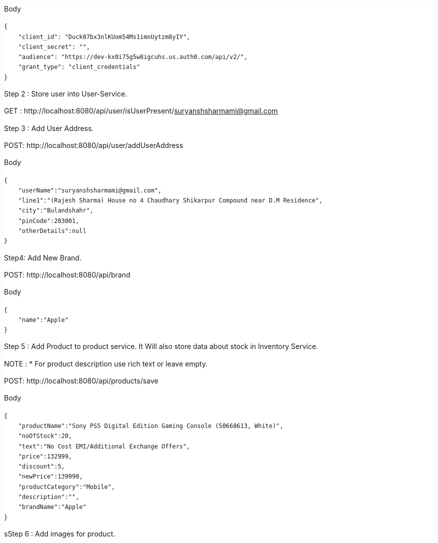Body
    
    {
        "client_id": "Duck07bx3nlKUom54Ms1imnUytzm8yIY",
        "client_secret": "",
        "audience": "https://dev-kx0i75g5w8igcuhs.us.auth0.com/api/v2/",
        "grant_type": "client_credentials"
    }

Step 2 : Store user into User-Service.

GET : http://localhost:8080/api/user/isUserPresent/suryanshsharmami@gmail.com

Step 3 : Add User Address.

POST: http://localhost:8080/api/user/addUserAddress
    
Body
    
    {
        "userName":"suryanshsharmami@gmail.com",
        "line1":"(Rajesh Sharma) House no 4 Chaudhary Shikarpur Compound near D.M Residence",
        "city":"Bulandshahr",
        "pinCode":203001,
        "otherDetails":null
    }

Step4: Add New Brand.

POST: http://localhost:8080/api/brand

Body

    {
        "name":"Apple"
    }

Step 5 : Add Product to product service. It Will also store data about stock in Inventory Service.

NOTE : * For product description use rich text or leave empty. 

POST: http://localhost:8080/api/products/save

Body

    {
        "productName":"Sony PS5 Digital Edition Gaming Console (50668613, White)",
        "noOfStock":20,
        "text":"No Cost EMI/Additional Exchange Offers",
        "price":132999,
        "discount":5,
        "newPrice":139990,
        "productCategory":"Mobile",
        "description":"",
        "brandName":"Apple"
    }

sStep 6 : Add images for product. 
